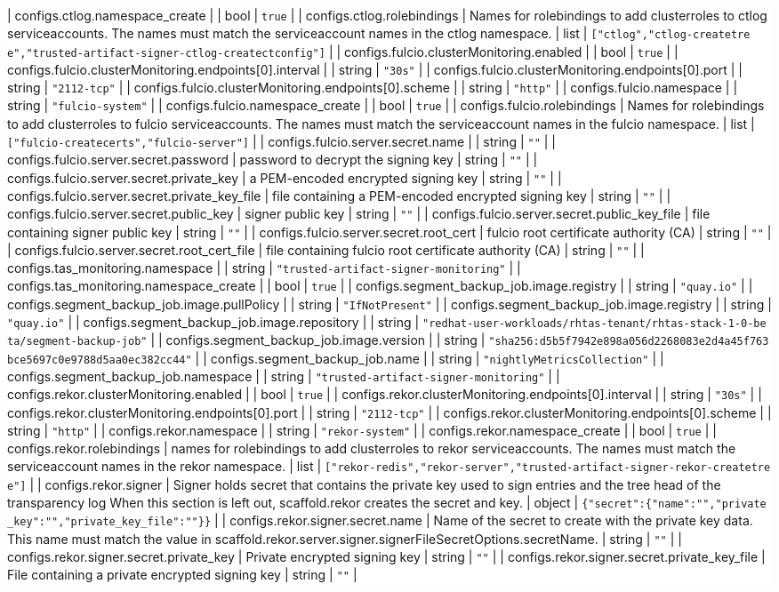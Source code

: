 | configs.ctlog.namespace_create |  | bool | `true` |
| configs.ctlog.rolebindings | Names for rolebindings to add clusterroles to ctlog serviceaccounts. The names must match the serviceaccount names in the ctlog namespace. | list | `["ctlog","ctlog-createtree","trusted-artifact-signer-ctlog-createctconfig"]` |
| configs.fulcio.clusterMonitoring.enabled |  | bool | `true` |
| configs.fulcio.clusterMonitoring.endpoints[0].interval |  | string | `"30s"` |
| configs.fulcio.clusterMonitoring.endpoints[0].port |  | string | `"2112-tcp"` |
| configs.fulcio.clusterMonitoring.endpoints[0].scheme |  | string | `"http"` |
| configs.fulcio.namespace |  | string | `"fulcio-system"` |
| configs.fulcio.namespace_create |  | bool | `true` |
| configs.fulcio.rolebindings | Names for rolebindings to add clusterroles to fulcio serviceaccounts. The names must match the serviceaccount names in the fulcio namespace. | list | `["fulcio-createcerts","fulcio-server"]` |
| configs.fulcio.server.secret.name |  | string | `""` |
| configs.fulcio.server.secret.password | password to decrypt the signing key | string | `""` |
| configs.fulcio.server.secret.private_key | a PEM-encoded encrypted signing key | string | `""` |
| configs.fulcio.server.secret.private_key_file | file containing a PEM-encoded encrypted signing key | string | `""` |
| configs.fulcio.server.secret.public_key | signer public key | string | `""` |
| configs.fulcio.server.secret.public_key_file | file containing signer public key | string | `""` |
| configs.fulcio.server.secret.root_cert | fulcio root certificate authority (CA) | string | `""` |
| configs.fulcio.server.secret.root_cert_file | file containing fulcio root certificate authority (CA) | string | `""` |
| configs.tas_monitoring.namespace |  | string | `"trusted-artifact-signer-monitoring"` |
| configs.tas_monitoring.namespace_create |  | bool | `true` |
| configs.segment_backup_job.image.registry |  | string | `"quay.io"` |
| configs.segment_backup_job.image.pullPolicy |  | string | `"IfNotPresent"` |
| configs.segment_backup_job.image.registry |  | string | `"quay.io"` |
| configs.segment_backup_job.image.repository |  | string | `"redhat-user-workloads/rhtas-tenant/rhtas-stack-1-0-beta/segment-backup-job"` |
| configs.segment_backup_job.image.version |  | string | `"sha256:d5b5f7942e898a056d2268083e2d4a45f763bce5697c0e9788d5aa0ec382cc44"` |
| configs.segment_backup_job.name |  | string | `"nightlyMetricsCollection"` |
| configs.segment_backup_job.namespace |  | string | `"trusted-artifact-signer-monitoring"` |
| configs.rekor.clusterMonitoring.enabled |  | bool | `true` |
| configs.rekor.clusterMonitoring.endpoints[0].interval |  | string | `"30s"` |
| configs.rekor.clusterMonitoring.endpoints[0].port |  | string | `"2112-tcp"` |
| configs.rekor.clusterMonitoring.endpoints[0].scheme |  | string | `"http"` |
| configs.rekor.namespace |  | string | `"rekor-system"` |
| configs.rekor.namespace_create |  | bool | `true` |
| configs.rekor.rolebindings | names for rolebindings to add clusterroles to rekor serviceaccounts. The names must match the serviceaccount names in the rekor namespace. | list | `["rekor-redis","rekor-server","trusted-artifact-signer-rekor-createtree"]` |
| configs.rekor.signer | Signer holds secret that contains the private key used to sign entries and the tree head of the transparency log When this section is left out, scaffold.rekor creates the secret and key. | object | `{"secret":{"name":"","private_key":"","private_key_file":""}}` |
| configs.rekor.signer.secret.name | Name of the secret to create with the private key data. This name must match the value in scaffold.rekor.server.signer.signerFileSecretOptions.secretName. | string | `""` |
| configs.rekor.signer.secret.private_key | Private encrypted signing key | string | `""` |
| configs.rekor.signer.secret.private_key_file | File containing a private encrypted signing key | string | `""` |